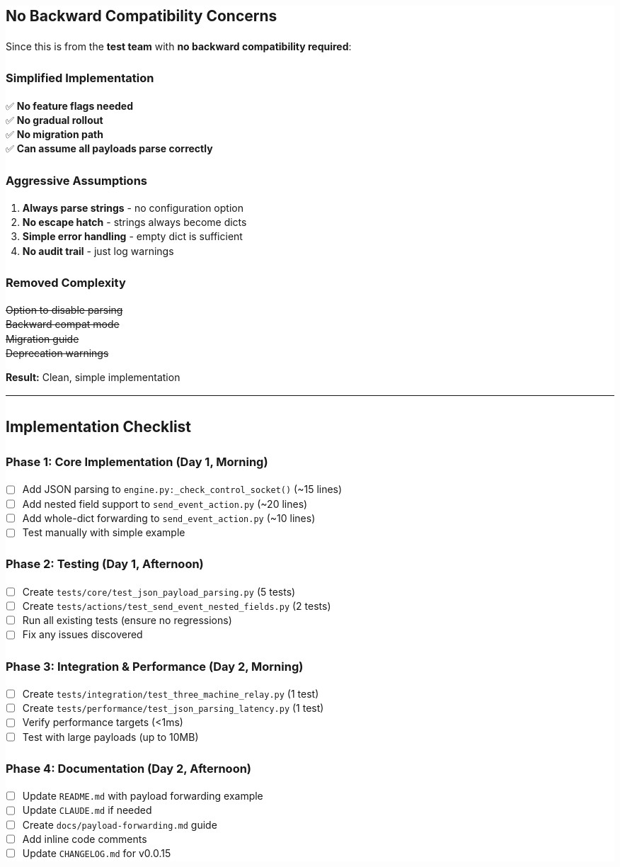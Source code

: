 
## No Backward Compatibility Concerns

Since this is from the **test team** with **no backward compatibility required**:

### Simplified Implementation

✅ **No feature flags needed**  
✅ **No gradual rollout**  
✅ **No migration path**  
✅ **Can assume all payloads parse correctly**  

### Aggressive Assumptions

1. **Always parse strings** - no configuration option
2. **No escape hatch** - strings always become dicts
3. **Simple error handling** - empty dict is sufficient
4. **No audit trail** - just log warnings

### Removed Complexity

~~Option to disable parsing~~  
~~Backward compat mode~~  
~~Migration guide~~  
~~Deprecation warnings~~  

**Result:** Clean, simple implementation

---

## Implementation Checklist

### Phase 1: Core Implementation (Day 1, Morning)
- [ ] Add JSON parsing to `engine.py:_check_control_socket()` (~15 lines)
- [ ] Add nested field support to `send_event_action.py` (~20 lines)
- [ ] Add whole-dict forwarding to `send_event_action.py` (~10 lines)
- [ ] Test manually with simple example

### Phase 2: Testing (Day 1, Afternoon)
- [ ] Create `tests/core/test_json_payload_parsing.py` (5 tests)
- [ ] Create `tests/actions/test_send_event_nested_fields.py` (2 tests)
- [ ] Run all existing tests (ensure no regressions)
- [ ] Fix any issues discovered

### Phase 3: Integration & Performance (Day 2, Morning)
- [ ] Create `tests/integration/test_three_machine_relay.py` (1 test)
- [ ] Create `tests/performance/test_json_parsing_latency.py` (1 test)
- [ ] Verify performance targets (<1ms)
- [ ] Test with large payloads (up to 10MB)

### Phase 4: Documentation (Day 2, Afternoon)
- [ ] Update `README.md` with payload forwarding example
- [ ] Update `CLAUDE.md` if needed
- [ ] Create `docs/payload-forwarding.md` guide
- [ ] Add inline code comments
- [ ] Update `CHANGELOG.md` for v0.0.15
